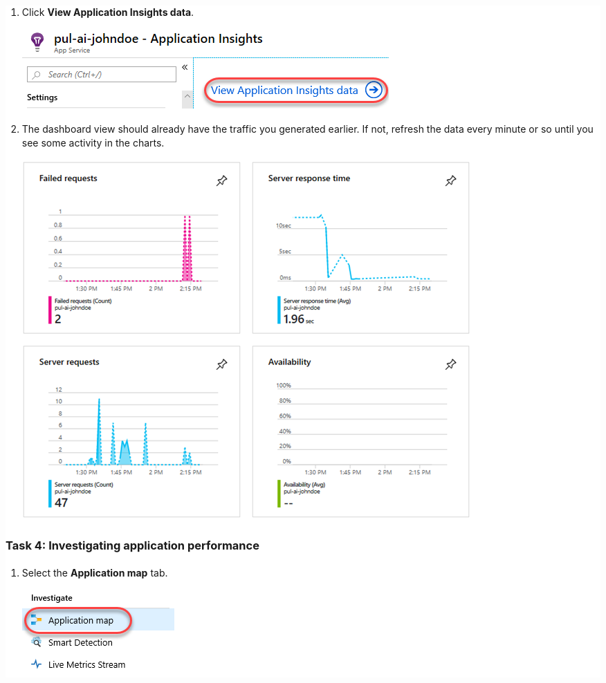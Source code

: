 1. Click **View Application Insights data**.

    ![](images/044.png)

1. The dashboard view should already have the traffic you generated earlier. If not, refresh the data every minute or so until you see some activity in the charts.

    ![](images/045.png)

<a name="Ex1Task4"></a>
### Task 4: Investigating application performance ###

1. Select the **Application map** tab.

    ![](images/046.png)
